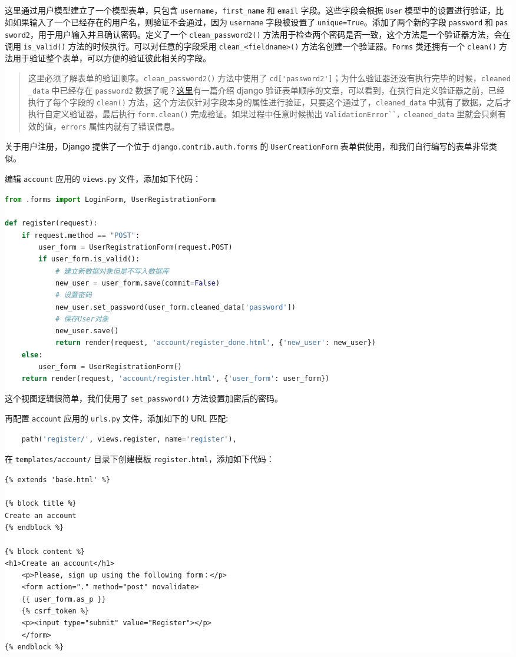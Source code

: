 这里通过用户模型建立了一个模型表单，只包含 `username`，`first_name` 和 `email` 字段。这些字段会根据 `User` 模型中的设置进行验证，比如如果输入了一个已经存在的用户名，则验证不会通过，因为 `username` 字段被设置了 `unique=True`。添加了两个新的字段 `password` 和 `password2`，用于用户输入并且确认密码。定义了一个 `clean_password2()` 方法用于检查两个密码是否一致，这个方法是一个验证器方法，会在调用 `is_valid()` 方法的时候执行。可以对任意的字段采用 `clean_<fieldname>()` 方法名创建一个验证器。`Forms` 类还拥有一个 `clean()` 方法用于验证整个表单，可以方便的验证彼此相关的字段。

> 这里必须了解表单的验证顺序。`clean_password2()` 方法中使用了 `cd['password2']`；为什么验证器还没有执行完毕的时候，`cleaned_data` 中已经存在 `password2` 数据了呢？[这里](https://www.cnblogs.com/ccorz/p/5868380.html)有一篇介绍 django 验证表单顺序的文章，可以看到，在执行自定义验证器之前，已经执行了每个字段的 `clean()` 方法，这个方法仅针对字段本身的属性进行验证，只要这个通过了，`cleaned_data` 中就有了数据，之后才执行自定义验证器，最后执行 `form.clean()` 完成验证。如果过程中任意时候抛出 ` ValidationError``，cleaned_data ` 里就会只剩有效的值，`errors` 属性内就有了错误信息。

关于用户注册，Django 提供了一个位于 `django.contrib.auth.forms` 的 `UserCreationForm` 表单供使用，和我们自行编写的表单非常类似。

编辑 `account` 应用的 `views.py` 文件，添加如下代码：

```python
from .forms import LoginForm, UserRegistrationForm

def register(request):
    if request.method == "POST":
        user_form = UserRegistrationForm(request.POST)
        if user_form.is_valid():
            # 建立新数据对象但是不写入数据库
            new_user = user_form.save(commit=False)
            # 设置密码
            new_user.set_password(user_form.cleaned_data['password'])
            # 保存User对象
            new_user.save()
            return render(request, 'account/register_done.html', {'new_user': new_user})
    else:
        user_form = UserRegistrationForm()
    return render(request, 'account/register.html', {'user_form': user_form})
```

这个视图逻辑很简单，我们使用了 `set_password()` 方法设置加密后的密码。

再配置 `account` 应用的 `urls.py` 文件，添加如下的 URL 匹配:

```python
    path('register/', views.register, name='register'),
```

在 `templates/account/` 目录下创建模板 `register.html`，添加如下代码：

```django-html
{% extends 'base.html' %}

{% block title %}
Create an account
{% endblock %}

{% block content %}
<h1>Create an account</h1>
    <p>Please, sign up using the following form：</p>
    <form action="." method="post" novalidate>
    {{ user_form.as_p }}
    {% csrf_token %}
    <p><input type="submit" value="Register"></p>
    </form>
{% endblock %}
```
